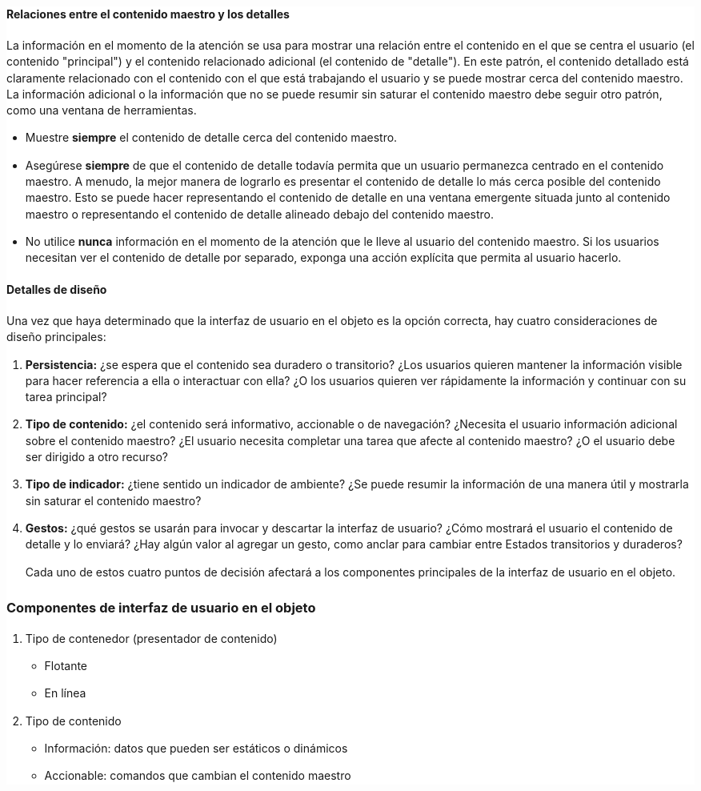 #### <a name="relationships-between-master-and-detail-content"></a>Relaciones entre el contenido maestro y los detalles
 La información en el momento de la atención se usa para mostrar una relación entre el contenido en el que se centra el usuario (el contenido "principal") y el contenido relacionado adicional (el contenido de "detalle"). En este patrón, el contenido detallado está claramente relacionado con el contenido con el que está trabajando el usuario y se puede mostrar cerca del contenido maestro. La información adicional o la información que no se puede resumir sin saturar el contenido maestro debe seguir otro patrón, como una ventana de herramientas.

- Muestre **siempre** el contenido de detalle cerca del contenido maestro.

- Asegúrese **siempre** de que el contenido de detalle todavía permita que un usuario permanezca centrado en el contenido maestro. A menudo, la mejor manera de lograrlo es presentar el contenido de detalle lo más cerca posible del contenido maestro. Esto se puede hacer representando el contenido de detalle en una ventana emergente situada junto al contenido maestro o representando el contenido de detalle alineado debajo del contenido maestro.

- No utilice **nunca** información en el momento de la atención que le lleve al usuario del contenido maestro. Si los usuarios necesitan ver el contenido de detalle por separado, exponga una acción explícita que permita al usuario hacerlo.

#### <a name="design-details"></a>Detalles de diseño
 Una vez que haya determinado que la interfaz de usuario en el objeto es la opción correcta, hay cuatro consideraciones de diseño principales:

1. **Persistencia:** ¿se espera que el contenido sea duradero o transitorio?
   ¿Los usuarios quieren mantener la información visible para hacer referencia a ella o interactuar con ella? ¿O los usuarios quieren ver rápidamente la información y continuar con su tarea principal?

2. **Tipo de contenido:** ¿el contenido será informativo, accionable o de navegación?
   ¿Necesita el usuario información adicional sobre el contenido maestro? ¿El usuario necesita completar una tarea que afecte al contenido maestro? ¿O el usuario debe ser dirigido a otro recurso?

3. **Tipo de indicador:** ¿tiene sentido un indicador de ambiente?
   ¿Se puede resumir la información de una manera útil y mostrarla sin saturar el contenido maestro?

4. **Gestos:** ¿qué gestos se usarán para invocar y descartar la interfaz de usuario?
   ¿Cómo mostrará el usuario el contenido de detalle y lo enviará? ¿Hay algún valor al agregar un gesto, como anclar para cambiar entre Estados transitorios y duraderos?

   Cada uno de estos cuatro puntos de decisión afectará a los componentes principales de la interfaz de usuario en el objeto.

### <a name="on-object-ui-components"></a>Componentes de interfaz de usuario en el objeto

1. Tipo de contenedor (presentador de contenido)

    - Flotante

    - En línea

2. Tipo de contenido

    - Información: datos que pueden ser estáticos o dinámicos

    - Accionable: comandos que cambian el contenido maestro
